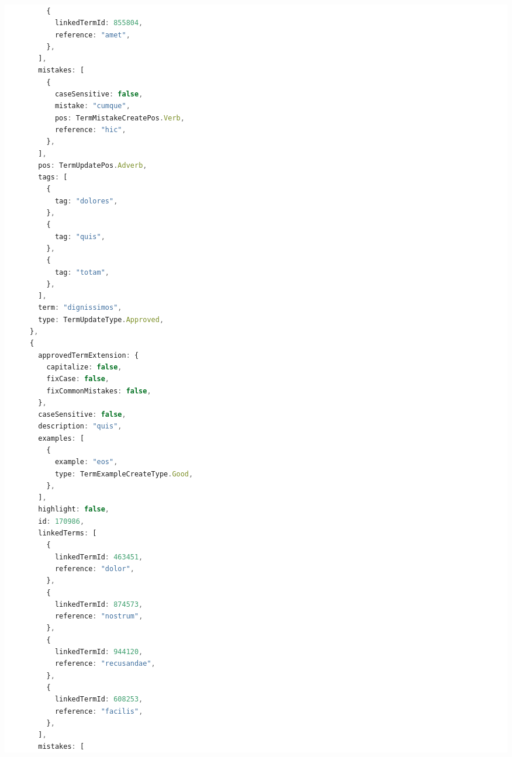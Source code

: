 ```typescript
          {
            linkedTermId: 855804,
            reference: "amet",
          },
        ],
        mistakes: [
          {
            caseSensitive: false,
            mistake: "cumque",
            pos: TermMistakeCreatePos.Verb,
            reference: "hic",
          },
        ],
        pos: TermUpdatePos.Adverb,
        tags: [
          {
            tag: "dolores",
          },
          {
            tag: "quis",
          },
          {
            tag: "totam",
          },
        ],
        term: "dignissimos",
        type: TermUpdateType.Approved,
      },
      {
        approvedTermExtension: {
          capitalize: false,
          fixCase: false,
          fixCommonMistakes: false,
        },
        caseSensitive: false,
        description: "quis",
        examples: [
          {
            example: "eos",
            type: TermExampleCreateType.Good,
          },
        ],
        highlight: false,
        id: 170986,
        linkedTerms: [
          {
            linkedTermId: 463451,
            reference: "dolor",
          },
          {
            linkedTermId: 874573,
            reference: "nostrum",
          },
          {
            linkedTermId: 944120,
            reference: "recusandae",
          },
          {
            linkedTermId: 608253,
            reference: "facilis",
          },
        ],
        mistakes: [
```